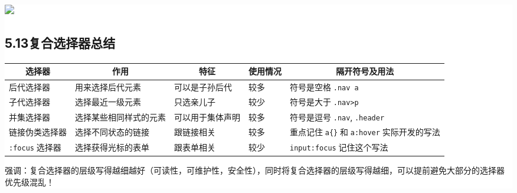 ![](https://i0.hdslb.com/bfs/album/27481f549efbab612d3b823561b69e46deebc1c3.gif)

## 5.13复合选择器总结

| 选择器          | 作用                   | 特征             | 使用情况 | 隔开符号及用法                             |
| --------------- | ---------------------- | ---------------- | -------- | ------------------------------------------ |
| 后代选择器      | 用来选择后代元素       | 可以是子孙后代   | 较多     | 符号是空格 `.nav a`                        |
| 子代选择器      | 选择最近一级元素       | 只选亲儿子       | 较少     | 符号是大于 `.nav>p`                        |
| 并集选择器      | 选择某些相同样式的元素 | 可以用于集体声明 | 较多     | 符号是逗号 `.nav`, `.header`               |
| 链接伪类选择器  | 选择不同状态的链接     | 跟链接相关       | 较多     | 重点记住 `a{}` 和 `a:hover` 实际开发的写法 |
| `:focus` 选择器 | 选择获得光标的表单     | 跟表单相关       | 较少     | `input:focus` 记住这个写法                 |

强调：复合选择器的层级写得越细越好（可读性，可维护性，安全性），同时将复合选择器的层级写得越细，可以提前避免大部分的选择器优先级混乱！

